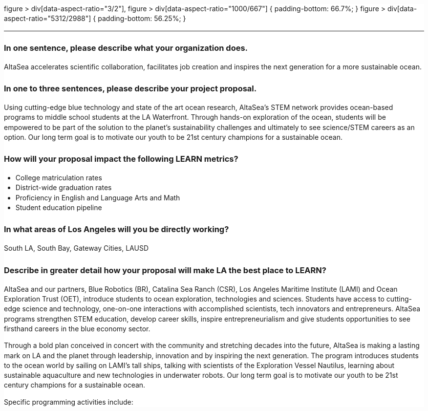   figure > div[data-aspect-ratio="3/2"],
  figure > div[data-aspect-ratio="1000/667"] {
    padding-bottom: 66.7%;
  }
  figure > div[data-aspect-ratio="5312/2988"] {
    padding-bottom: 56.25%;
  }

</style>







<hr />

<h3>In one sentence, please describe what your organization does. </h3>
<p>AltaSea accelerates scientific collaboration, facilitates job creation and inspires the next generation for a more sustainable ocean.</p>

<h3>In one to three sentences, please describe your project proposal. </h3>
<p>Using cutting-edge blue technology and state of the art ocean research, AltaSea’s STEM network provides ocean-based programs to middle school students at the LA Waterfront. Through hands-on exploration of the ocean, students will be empowered to be part of the solution to the planet’s sustainability challenges and ultimately to see science/STEM careers as an option. Our long term goal is to motivate our youth to be 21st century champions for a sustainable ocean.</p>





<h3>How will your proposal impact the following LEARN metrics? </h3>
<ul>
  <li>College matriculation rates</li>
  <li>District-wide graduation rates</li>
  <li>Proficiency in English and Language Arts and Math</li>
  <li>Student education pipeline</li>
</ul>

<h3>In what areas of Los Angeles will you be directly working? </h3>
<p>South LA, South Bay, Gateway Cities, LAUSD</p>

<h3>Describe in greater detail how your proposal will make LA the best place to LEARN? </h3>
<p>AltaSea and our partners, Blue Robotics (BR), Catalina Sea Ranch (CSR), Los Angeles Maritime Institute (LAMI) and Ocean Exploration Trust (OET), introduce students to ocean exploration, technologies and sciences. Students have access to cutting-edge science and technology, one-on-one interactions with accomplished scientists, tech innovators and entrepreneurs. AltaSea programs strengthen STEM education, develop career skills, inspire entrepreneurialism and give students opportunities to see firsthand careers in the blue economy sector. </p>

<p>Through a bold plan conceived in concert with the community and stretching decades into the future, AltaSea is making a lasting mark on LA and the planet through leadership, innovation and by inspiring the next generation. The program introduces students to the ocean world by sailing on LAMI’s tall ships, talking with scientists of the Exploration Vessel Nautilus, learning about sustainable aquaculture and new technologies in underwater robots. Our long term goal is to motivate our youth to be 21st century champions for a sustainable ocean.</p>

<p>Specific programming activities include:</p>
